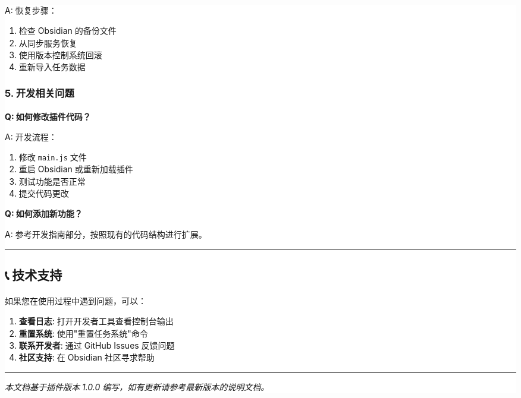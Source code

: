 A: 恢复步骤：
1. 检查 Obsidian 的备份文件
2. 从同步服务恢复
3. 使用版本控制系统回滚
4. 重新导入任务数据

### 5. 开发相关问题

**Q: 如何修改插件代码？**

A: 开发流程：
1. 修改 `main.js` 文件
2. 重启 Obsidian 或重新加载插件
3. 测试功能是否正常
4. 提交代码更改

**Q: 如何添加新功能？**

A: 参考开发指南部分，按照现有的代码结构进行扩展。

---

## 📞 技术支持

如果您在使用过程中遇到问题，可以：

1. **查看日志**: 打开开发者工具查看控制台输出
2. **重置系统**: 使用"重置任务系统"命令
3. **联系开发者**: 通过 GitHub Issues 反馈问题
4. **社区支持**: 在 Obsidian 社区寻求帮助

---

*本文档基于插件版本 1.0.0 编写，如有更新请参考最新版本的说明文档。*